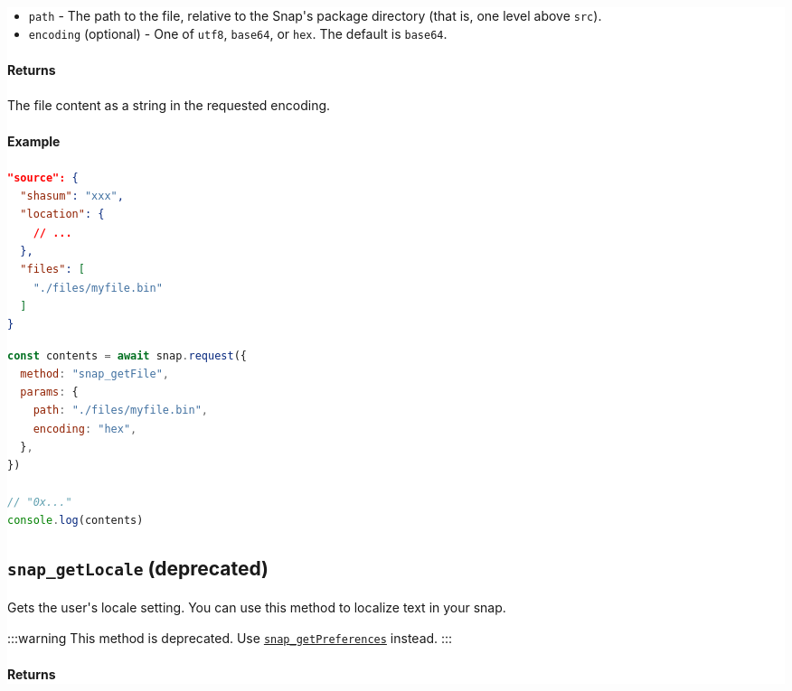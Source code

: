 - `path` - The path to the file, relative to the Snap's package directory (that is, one level above `src`).
- `encoding` (optional) - One of `utf8`, `base64`, or `hex`. The default is `base64`.

#### Returns

The file content as a string in the requested encoding.

#### Example

<Tabs>
<TabItem value="Manifest file">

```json title="snap.manifest.json"
"source": {
  "shasum": "xxx",
  "location": {
    // ...
  },
  "files": [
    "./files/myfile.bin"
  ]
}
```

</TabItem>
<TabItem value="JavaScript">

```javascript title="index.js"
const contents = await snap.request({
  method: "snap_getFile",
  params: {
    path: "./files/myfile.bin",
    encoding: "hex",
  },
})

// "0x..."
console.log(contents)
```

</TabItem>
</Tabs>

## `snap_getLocale` (deprecated)

Gets the user's locale setting. You can use this method to localize text in your snap.

:::warning
This method is deprecated.
Use [`snap_getPreferences`](#snap_getpreferences) instead.
:::

#### Returns
